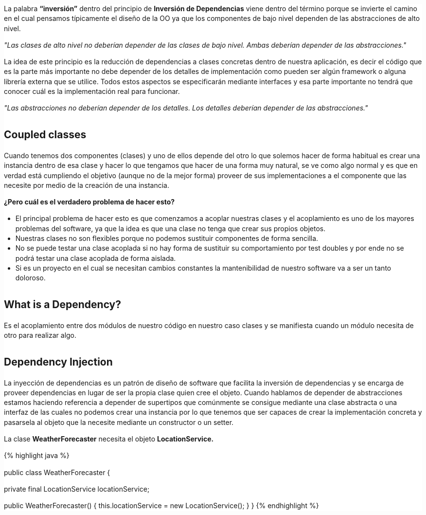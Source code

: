 La palabra **“inversión”** dentro del principio de **Inversión de Dependencias** viene dentro del término porque se invierte el camino en el cual pensamos típicamente el diseño de la OO ya que los componentes de bajo nivel dependen de las abstracciones de alto nivel.

*"Las clases de alto nivel no deberían depender de las clases de bajo nivel. Ambas deberían depender de las abstracciones."*

La idea de este principio es la reducción de dependencias a clases concretas dentro de nuestra aplicación, es decir el código que es la parte más importante no debe depender de los detalles de implementación como pueden ser algún framework o alguna librería externa que se utilice. Todos estos aspectos se especificarán mediante interfaces y esa parte importante no tendrá que conocer cuál es la implementación real para funcionar.

*"Las abstracciones no deberían depender de los detalles. Los detalles deberían depender de las abstracciones."*

## Coupled classes

Cuando tenemos dos componentes (clases) y uno de ellos depende del otro lo que solemos hacer de forma habitual es crear una instancia dentro de esa clase y hacer lo que tengamos que hacer de una forma muy natural, se ve como algo normal y es que en verdad está cumpliendo el objetivo (aunque no de la mejor forma) proveer de sus implementaciones a el componente que las necesite por medio de la creación de una instancia.

**¿Pero cuál es el verdadero problema de hacer esto?**

* El principal problema de hacer esto es que comenzamos a acoplar nuestras clases y el acoplamiento es uno de los mayores problemas del   software, ya que la idea es que una clase no tenga que crear sus propios objetos.
* Nuestras clases no son flexibles porque no podemos sustituir componentes de forma sencilla.
* No se puede testar una clase acoplada si no hay forma de sustituir su comportamiento por test doubles y por ende no se podrá testar una clase acoplada de forma aislada.
* Si es un proyecto en el cual se necesitan cambios constantes la mantenibilidad de nuestro software va  a ser un tanto doloroso.


## What is a Dependency?

Es el acoplamiento entre dos módulos de nuestro código en nuestro caso clases y se manifiesta cuando un módulo necesita de otro para realizar algo.

## Dependency Injection

La inyección de dependencias es un patrón de diseño de software que facilita la inversión de dependencias y se encarga de proveer dependencias en lugar de ser la propia clase quien cree el objeto.
Cuando hablamos de depender de abstracciones estamos haciendo referencia a depender de supertipos que comúnmente se consigue mediante una clase abstracta o una interfaz de las cuales no podemos crear una instancia por lo que tenemos que ser capaces de crear la implementación concreta y pasarsela al objeto que la necesite mediante un constructor o un setter.

La clase **WeatherForecaster** necesita el objeto **LocationService.**

{% highlight java %}

public class WeatherForecaster {

  private final LocationService locationService;

  public WeatherForecaster() {
    this.locationService = new LocationService();
  }
}
{% endhighlight %}
